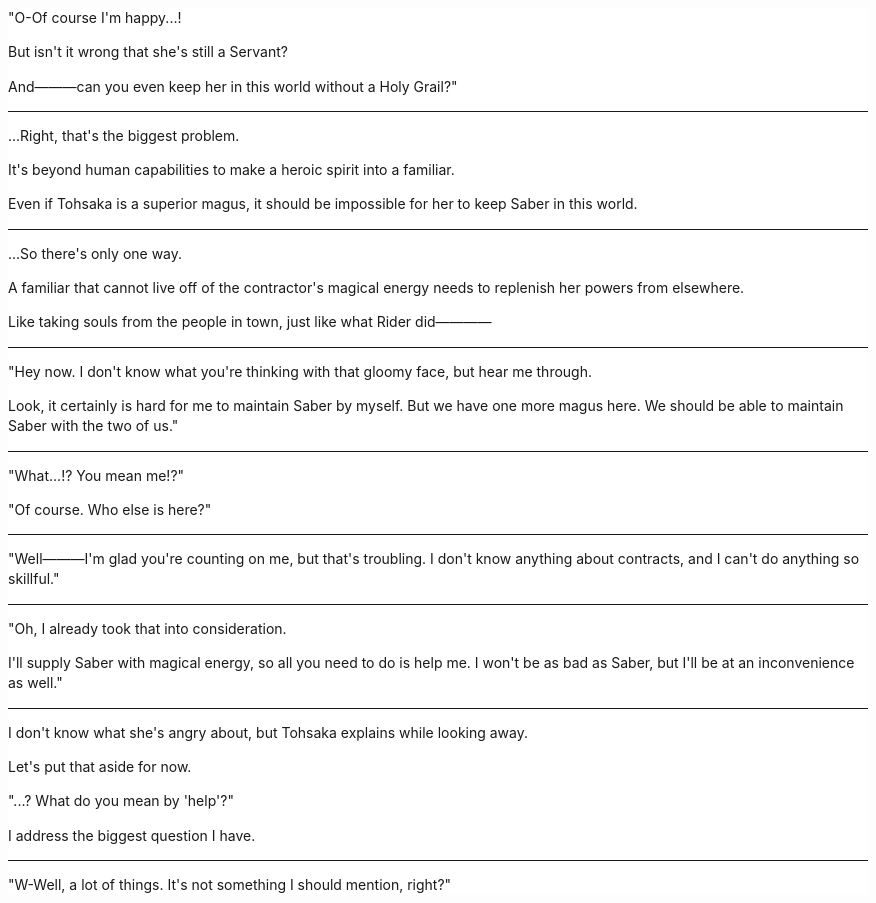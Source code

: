 
"O-Of course I'm happy...!

But isn't it wrong that she's still a Servant?

And―――can you even keep her in this world without a Holy Grail?"

---

...Right, that's the biggest problem.

It's beyond human capabilities to make a heroic spirit into a familiar.

Even if Tohsaka is a superior magus, it should be impossible for her to keep Saber in this world.

---

...So there's only one way.

A familiar that cannot live off of the contractor's magical energy needs to replenish her powers from elsewhere.

Like taking souls from the people in town, just like what Rider did――――

---

"Hey now. I don't know what you're thinking with that gloomy face, but hear me through.

Look, it certainly is hard for me to maintain Saber by myself. But we have one more magus here. We should be able to maintain Saber with the two of us."

---

"What...!? You mean me!?"

"Of course. Who else is here?"

---

"Well―――I'm glad you're counting on me, but that's troubling. I don't know anything about contracts, and I can't do anything so skillful."

---

"Oh, I already took that into consideration.

I'll supply Saber with magical energy, so all you need to do is help me. I won't be as bad as Saber, but I'll be at an inconvenience as well."

---

I don't know what she's angry about, but Tohsaka explains while looking away.

Let's put that aside for now.

"...? What do you mean by 'help'?"

I address the biggest question I have.

---

"W-Well, a lot of things. It's not something I should mention, right?"
